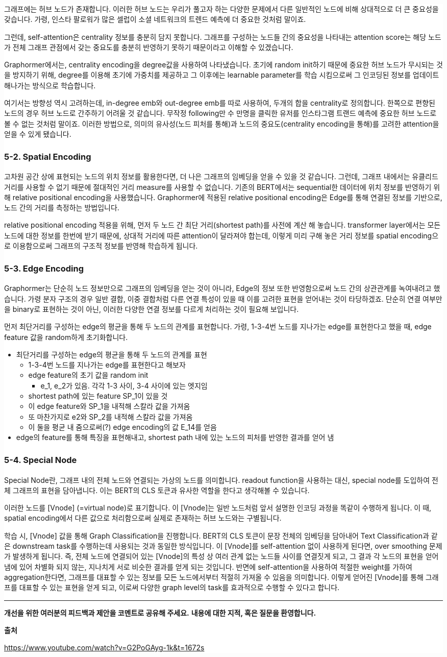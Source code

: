 그래프에는 허브 노드가 존재합니다. 이러한 허브 노드는 우리가 풀고자 하는 다양한 문제에서 다른 일반적인 노드에 비해 상대적으로 더 큰 중요성을 갖습니다. 가령, 인스타 팔로워가 많은 셀럽이 소셜 네트워크의 트렌드 예측에 더 중요한 것처럼 말이죠.  

그런데, self-attention은 centrality 정보를 충분히 담지 못합니다. 그래프를 구성하는 노드들 간의 중요성을 나타내는 attention score는 해당 노드가 전체 그래프 관점에서 갖는 중요도를 충분히 반영하기 못하기 때문이라고 이해할 수 있겠습니다.   

Graphormer에서는, centrality encoding을 degree값을 사용하여 나타냈습니다. 초기에 random init하기 때문에 중요한 허브 노드가 무시되는 것을 방지하기 위해, degree를 이용해 초기에 가중치를 제공하고 그 이후에는 learnable parameter를 학습 시킴으로써 그 인코딩된 정보를 업데이트 해나가는 방식으로 학습합니다.  

여기서는 방향성 역시 고려하는데, in-degree emb와 out-degree emb를 따로 사용하여, 두개의 합을 centrality로 정의합니다. 한쪽으로 편향된 노드의 경우 허브 노드로 간주하기 어려울 것 같습니다. 무작정 following만 수 만명을 클릭한 유저를 인스타그램 트랜드 예측에 중요한 허브 노드로 볼 수 없는 것처럼 말이죠. 이러한 방법으로, 의미의 유사성(노드 피처를 통해)과 노드의 중요도(centrality encoding을 통해)를 고려한 attention을 얻을 수 있게 됐습니다.  


### 5-2. Spatial Encoding

고차원 공간 상에 표현되는 노드의 위치 정보를 활용한다면, 더 나은 그래프의 임베딩을 얻을 수 있을 것 같습니다. 그런데, 그래프 내에서는 유클리드 거리를 사용할 수 없기 때문에 절대적인 거리 measure를 사용할 수 없습니다. 기존의 BERT에서는 sequential한 데이터에 위치 정보를 반영하기 위해 relative positional encoding을 사용했습니다. Graphormer에 적용된 relative positional encoding은 Edge를 통해 연결된 정보를 기반으로, 노드 간의 거리를 측정하는 방법입니다.  

relative positional encoding 적용을 위해, 먼저 두 노드 간 최단 거리(shortest path)를 사전에 계산 해 놓습니다. transformer layer에서는 모든 노드에 대한 정보를 한번에 받기 때문에, 상대적 거리에 따른 attention이 달라져야 합는데, 이렇게 미리 구해 놓은 거리 정보를 spatial encoding으로 이용함으로써 그래프의 구조적 정보를 반영해 학습하게 됩니다.  

### 5-3. Edge Encoding
Graphormer는 단순히 노드 정보만으로 그래프의 임베딩을 얻는 것이 아니라, Edge의 정보 또한 반영함으로써 노드 간의 상관관계를 녹여내려고 했습니다. 가령 분자 구조의 경우 일반 결합, 이중 결합처럼 다른 연결 특성이 있을 때 이를 고려한 표현을 얻어내는 것이 타당하겠죠. 단순히 연결 여부만을 binary로 표현하는 것이 아닌, 이러한 다양한 연결 정보를 다르게 처리하는 것이 필요해 보입니다.  

먼저 최단거리를 구성하는 edge의 평균을 통해 두 노드의 관계를 표현합니다. 가령, 1-3-4번 노드를 지나가는 edge를 표현한다고 했을 때, edge feature 값을 random하게 초기화합니다.

- 최단거리를 구성하는 edge의 평균을 통해 두 노드의 관계를 표현
	- 1-3-4번 노드를 지나가는 edge를 표현한다고 해보자
	- edge feature의 초기 값을 random init
		- e_1, e_2가 있음. 각각 1-3 사이, 3-4 사이에 있는 엣지임
	- shortest path에 있는 feature SP_1이 있을 것
	- 이 edge feature와 SP_1을 내적해 스칼라 값을 가져옴
	- 또 마찬가지로 e2와 SP_2를 내적해 스칼라 값을 가져옴
	- 이 둘을 평균 내 줌으로써(?) edge encoding의 값 E_14를 얻음
- edge의 feature를 통해 특징을 표현해내고, shortest path 내에 있는 노드의 피처를 반영한 결과를 얻어 냄

### 5-4. Special Node
Special Node란, 그래프 내의 전체 노드와 연결되는 가상의 노드를 의미합니다. readout function을 사용하는 대신, special node를 도입하여 전체 그래프의 표현을 담아냅니다. 이는 BERT의 CLS 토큰과 유사한 역할을 한다고 생각해볼 수 있습니다.  

이러한 노드를 [Vnode] (=virtual node)로 표기합니다. 이 [Vnode]는 일반 노드처럼 앞서 설명한 인코딩 과정을 똑같이 수행하게 됩니다. 이 때, spatial encoding에서 다른 값으로 처리함으로써 실제로 존재하는 허브 노드와는 구별됩니다.  

학습 시, [Vnode] 값을 통해 Graph Classification을 진행합니다. BERT의 CLS 토큰이 문장 전체의 임베딩을 담아내어 Text Classification과 같은 downstream task를 수행하는데 사용되는 것과 동일한 방식입니다. 이 [Vnode]를 self-attention 없이 사용하게 된다면, over smoothing 문제가 발생하게 됩니다. 즉, 전체 노드에 연결되어 있는 [Vnode]의 특성 상 여러 관계 없는 노드들 사이를 연결짓게 되고, 그 결과 각 노드의 표현을 얻어냄에 있어 차별화 되지 않는, 지나치게 서로 비슷한 결과를 얻게 되는 것입니다. 반면에 self-attention을 사용하여 적절한 weight를 가하여 aggregation한다면, 그래프를 대표할 수 있는 정보를 모든 노드에서부터 적절히 가져올 수 있음을 의미합니다. 이렇게 얻어진 [Vnode]를 통해 그래프를 대표할 수 있는 표현을 얻게 되고, 이로써 다양한 graph level의 task를 효과적으로 수행할 수 있다고 합니다.  



----------------


**개선을 위한 여러분의 피드백과 제안을 코멘트로 공유해 주세요.**
**내용에 대한 지적, 혹은 질문을 환영합니다.**  


**출처**  

https://www.youtube.com/watch?v=G2PoGAyg-1k&t=1672s
